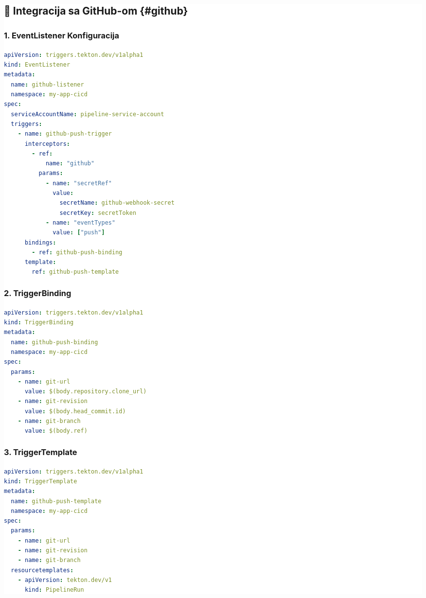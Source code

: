 ## 🔗 Integracija sa GitHub-om {#github}

### 1. EventListener Konfiguracija

```yaml
apiVersion: triggers.tekton.dev/v1alpha1
kind: EventListener
metadata:
  name: github-listener
  namespace: my-app-cicd
spec:
  serviceAccountName: pipeline-service-account
  triggers:
    - name: github-push-trigger
      interceptors:
        - ref:
            name: "github"
          params:
            - name: "secretRef"
              value:
                secretName: github-webhook-secret
                secretKey: secretToken
            - name: "eventTypes"
              value: ["push"]
      bindings:
        - ref: github-push-binding
      template:
        ref: github-push-template
```

### 2. TriggerBinding

```yaml
apiVersion: triggers.tekton.dev/v1alpha1
kind: TriggerBinding
metadata:
  name: github-push-binding
  namespace: my-app-cicd
spec:
  params:
    - name: git-url
      value: $(body.repository.clone_url)
    - name: git-revision
      value: $(body.head_commit.id)
    - name: git-branch
      value: $(body.ref)
```

### 3. TriggerTemplate

```yaml
apiVersion: triggers.tekton.dev/v1alpha1
kind: TriggerTemplate
metadata:
  name: github-push-template
  namespace: my-app-cicd
spec:
  params:
    - name: git-url
    - name: git-revision
    - name: git-branch
  resourcetemplates:
    - apiVersion: tekton.dev/v1
      kind: PipelineRun
```